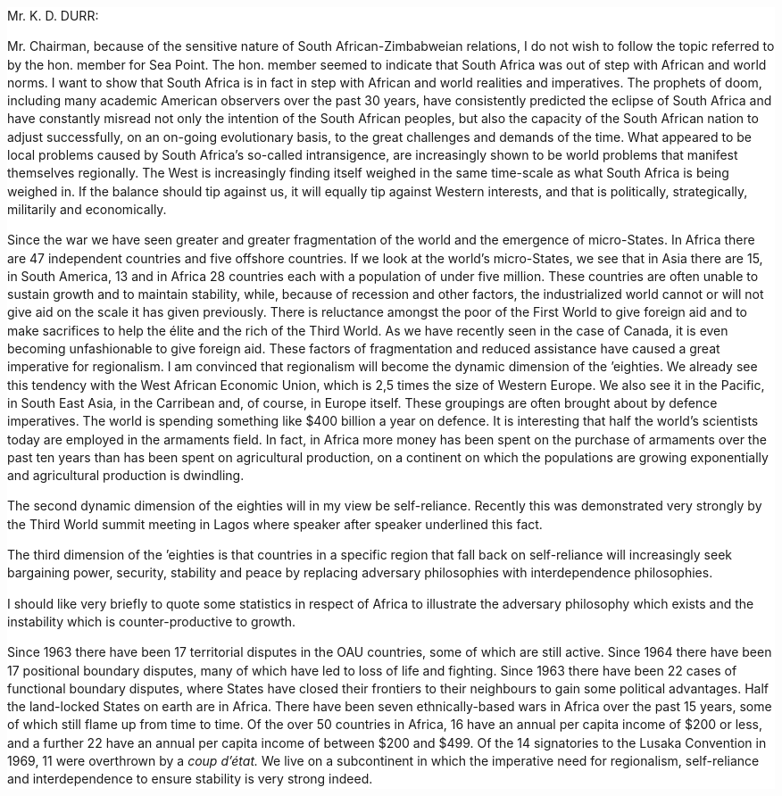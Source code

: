 </speech>

<speech by="#durr">

<from>Mr. <person refersTo="hansard_za">K. D. DURR</person>:</from>

<p>Mr. Chairman, because of the sensitive nature of South African-Zimbabweian relations, I do not wish to follow the topic referred to by the hon. member for Sea Point. The hon. member seemed to indicate that South Africa was out of step with African and world norms. I want to show that South Africa is in fact in step with African and world realities and imperatives. The prophets of doom, including many academic American observers over the past 30 years, have consistently predicted the eclipse of South Africa and have constantly misread not only the intention of the South African peoples, but also the capacity of the South African nation to adjust successfully, on an on-going evolutionary basis, to the great challenges and demands of the time. What appeared to be local problems caused by South Africa&#x2019;s so-called intransigence, are increasingly shown to be world problems that manifest themselves regionally. The West is increasingly finding itself weighed in the same time-scale as what South Africa is being weighed in. If the balance should tip against us, it will equally tip against Western interests, and that is politically, strategically, militarily and economically.</p>

<p>Since the war we have seen greater and greater fragmentation of the world and the emergence of micro-States. In Africa there are 47 independent countries and five offshore countries. If we look at the world&#x2019;s micro-States, we see that in Asia there are 15, in South America, 13 and in Africa 28 countries each with a population of under five million. These countries are often unable to sustain growth and to maintain stability, while, because of recession and other factors, the industrialized world cannot or will not give aid on the scale it has given previously. There is reluctance amongst the poor of the First World to give foreign aid and to make sacrifices to help the élite and the rich of the Third World. As we have recently seen in the case of Canada, it is even becoming unfashionable to give foreign aid. These factors of fragmentation and reduced assistance have caused a great imperative for regionalism. I am convinced that regionalism will become the dynamic dimension of the &#x2019;eighties. We already see this tendency with the West African Economic Union, which is 2,5 times the size of Western Europe. We also see it in the Pacific, in South East Asia, in the Carribean and, of course, in Europe itself. These groupings are often brought about by defence imperatives. The world is spending something like $400 billion a year on defence. It is interesting that half the world&#x2019;s scientists today are employed in the armaments field. In fact, in Africa more money has been spent on the purchase of armaments over the past ten years than has been spent on agricultural production, on a continent on which the populations are growing exponentially and agricultural production is dwindling.</p>

<p>The second dynamic dimension of the eighties will in my view be self-reliance. Recently this was demonstrated very strongly by the Third World summit meeting <span class="col_6605-6606" refersTo="page_0035"/>in Lagos where speaker after speaker underlined this fact.</p>

<p>The third dimension of the &#x2019;eighties is that countries in a specific region that fall back on self-reliance will increasingly seek bargaining power, security, stability and peace by replacing adversary philosophies with interdependence philosophies.</p>

<p>I should like very briefly to quote some statistics in respect of Africa to illustrate the adversary philosophy which exists and the instability which is counter-productive to growth.</p>

<p>Since 1963 there have been 17 territorial disputes in the OAU countries, some of which are still active. Since 1964 there have been 17 positional boundary disputes, many of which have led to loss of life and fighting. Since 1963 there have been 22 cases of functional boundary disputes, where States have closed their frontiers to their neighbours to gain some political advantages. Half the land-locked States on earth are in Africa. There have been seven ethnically-based wars in Africa over the past 15 years, some of which still flame up from time to time. Of the over 50 countries in Africa, 16 have an annual per capita income of $200 or less, and a further 22 have an annual per capita income of between $200 and $499. Of the 14 signatories to the Lusaka Convention in 1969, 11 were overthrown by a <i>coup d&#x2019;état.</i> We live on a subcontinent in which the imperative need for regionalism, self-reliance and interdependence to ensure stability is very strong indeed.</p>
